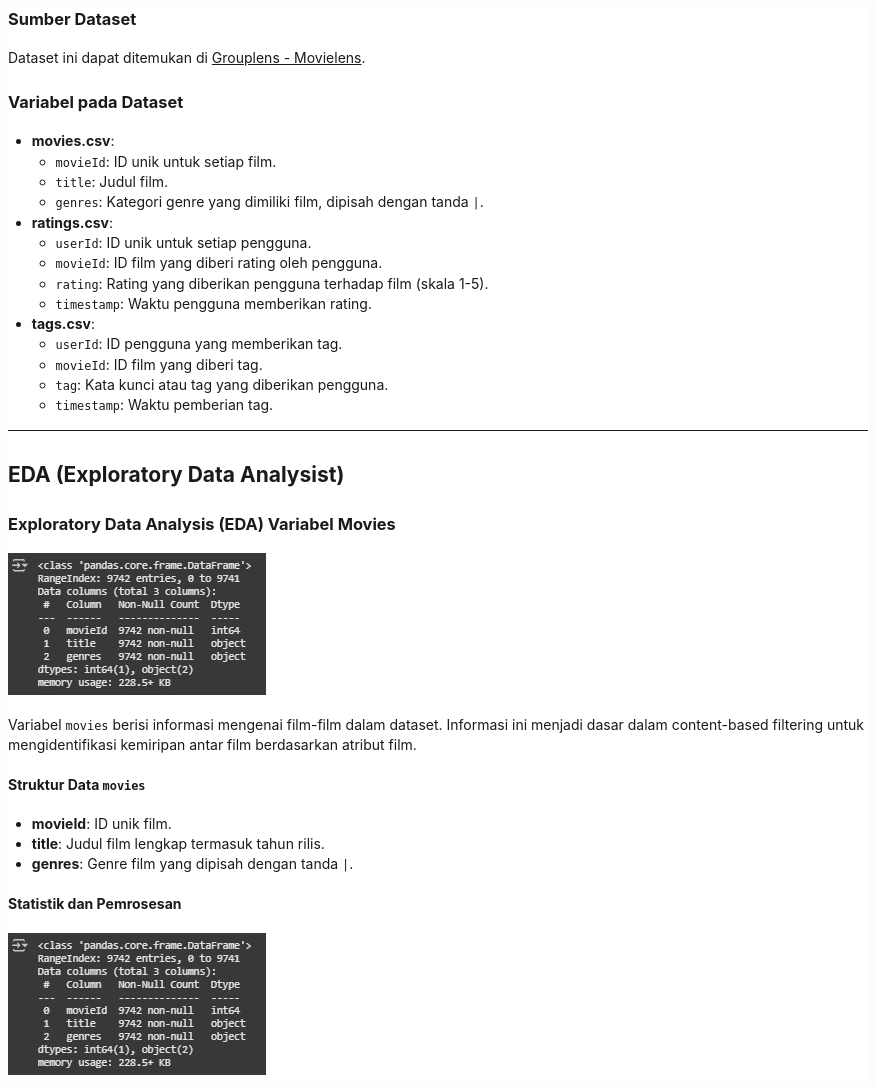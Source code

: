 ### Sumber Dataset
Dataset ini dapat ditemukan di [Grouplens - Movielens](https://grouplens.org/datasets/movielens/).

### Variabel pada Dataset

- **movies.csv**:
  - `movieId`: ID unik untuk setiap film.
  - `title`: Judul film.
  - `genres`: Kategori genre yang dimiliki film, dipisah dengan tanda `|`.
- **ratings.csv**:
  - `userId`: ID unik untuk setiap pengguna.
  - `movieId`: ID film yang diberi rating oleh pengguna.
  - `rating`: Rating yang diberikan pengguna terhadap film (skala 1-5).
  - `timestamp`: Waktu pengguna memberikan rating.
- **tags.csv**:
  - `userId`: ID pengguna yang memberikan tag.
  - `movieId`: ID film yang diberi tag.
  - `tag`: Kata kunci atau tag yang diberikan pengguna.
  - `timestamp`: Waktu pemberian tag.
---
## EDA (Exploratory Data Analysist)

### Exploratory Data Analysis (EDA) Variabel Movies

![Movies Variable](img/movies_info.jpg)

Variabel `movies` berisi informasi mengenai film-film dalam dataset. Informasi ini menjadi dasar dalam content-based filtering untuk mengidentifikasi kemiripan antar film berdasarkan atribut film.

#### Struktur Data `movies`

- **movieId**: ID unik film.
- **title**: Judul film lengkap termasuk tahun rilis.
- **genres**: Genre film yang dipisah dengan tanda `|`.


#### Statistik dan Pemrosesan

![Movies Describe](img/movies_info.jpg)
